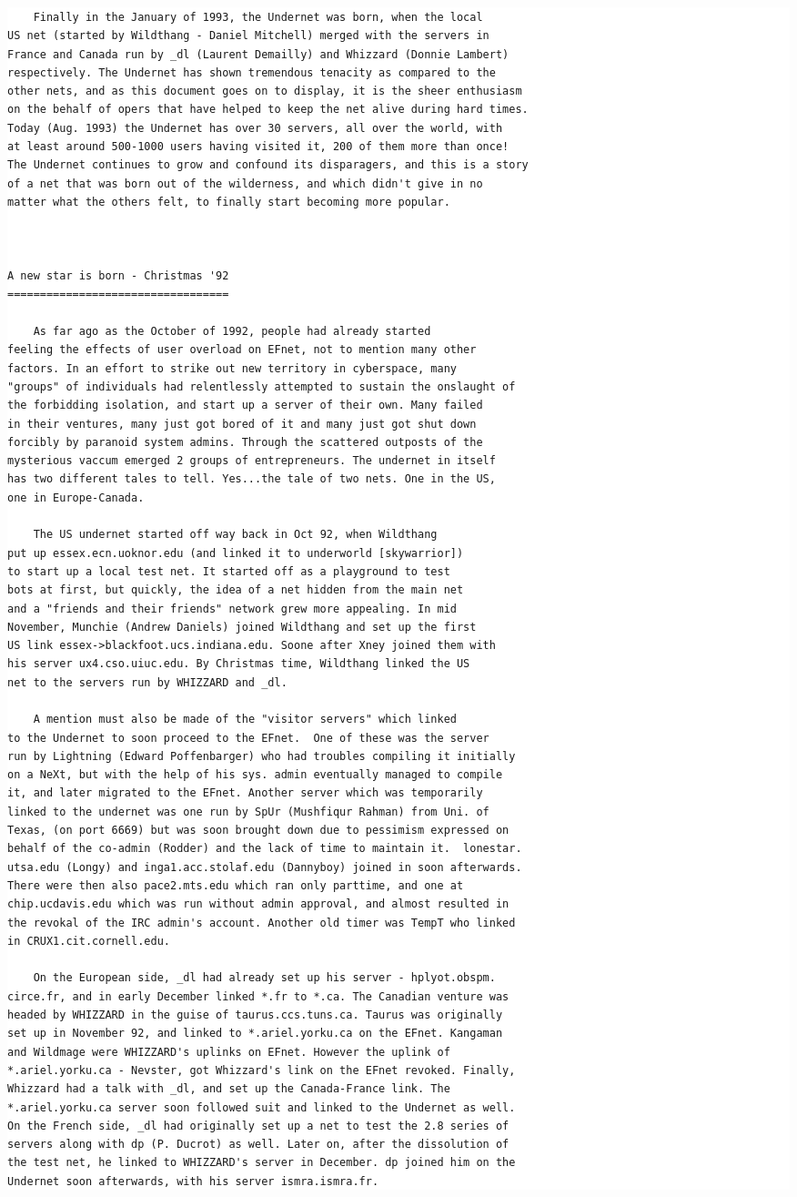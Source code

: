     	Finally in the January of 1993, the Undernet was born, when the local
    US net (started by Wildthang - Daniel Mitchell) merged with the servers in
    France and Canada run by _dl (Laurent Demailly) and Whizzard (Donnie Lambert)
    respectively. The Undernet has shown tremendous tenacity as compared to the 
    other nets, and as this document goes on to display, it is the sheer enthusiasm
    on the behalf of opers that have helped to keep the net alive during hard times.
    Today (Aug. 1993) the Undernet has over 30 servers, all over the world, with
    at least around 500-1000 users having visited it, 200 of them more than once!
    The Undernet continues to grow and confound its disparagers, and this is a story
    of a net that was born out of the wilderness, and which didn't give in no 
    matter what the others felt, to finally start becoming more popular.
    
    
    
    A new star is born - Christmas '92
    ==================================
    
    	As far ago as the October of 1992, people had already started
    feeling the effects of user overload on EFnet, not to mention many other
    factors. In an effort to strike out new territory in cyberspace, many
    "groups" of individuals had relentlessly attempted to sustain the onslaught of
    the forbidding isolation, and start up a server of their own. Many failed
    in their ventures, many just got bored of it and many just got shut down
    forcibly by paranoid system admins. Through the scattered outposts of the
    mysterious vaccum emerged 2 groups of entrepreneurs. The undernet in itself
    has two different tales to tell. Yes...the tale of two nets. One in the US,
    one in Europe-Canada. 
    
    	The US undernet started off way back in Oct 92, when Wildthang
    put up essex.ecn.uoknor.edu (and linked it to underworld [skywarrior])
    to start up a local test net. It started off as a playground to test
    bots at first, but quickly, the idea of a net hidden from the main net
    and a "friends and their friends" network grew more appealing. In mid
    November, Munchie (Andrew Daniels) joined Wildthang and set up the first
    US link essex->blackfoot.ucs.indiana.edu. Soone after Xney joined them with
    his server ux4.cso.uiuc.edu. By Christmas time, Wildthang linked the US
    net to the servers run by WHIZZARD and _dl. 
    
    	A mention must also be made of the "visitor servers" which linked 
    to the Undernet to soon proceed to the EFnet.  One of these was the server 
    run by Lightning (Edward Poffenbarger) who had troubles compiling it initially 
    on a NeXt, but with the help of his sys. admin eventually managed to compile 
    it, and later migrated to the EFnet. Another server which was temporarily 
    linked to the undernet was one run by SpUr (Mushfiqur Rahman) from Uni. of 
    Texas, (on port 6669) but was soon brought down due to pessimism expressed on 
    behalf of the co-admin (Rodder) and the lack of time to maintain it.  lonestar.
    utsa.edu (Longy) and inga1.acc.stolaf.edu (Dannyboy) joined in soon afterwards. 
    There were then also pace2.mts.edu which ran only parttime, and one at
    chip.ucdavis.edu which was run without admin approval, and almost resulted in
    the revokal of the IRC admin's account. Another old timer was TempT who linked
    in CRUX1.cit.cornell.edu.
    
    	On the European side, _dl had already set up his server - hplyot.obspm.
    circe.fr, and in early December linked *.fr to *.ca. The Canadian venture was 
    headed by WHIZZARD in the guise of taurus.ccs.tuns.ca. Taurus was originally
    set up in November 92, and linked to *.ariel.yorku.ca on the EFnet. Kangaman
    and Wildmage were WHIZZARD's uplinks on EFnet. However the uplink of
    *.ariel.yorku.ca - Nevster, got Whizzard's link on the EFnet revoked. Finally,
    Whizzard had a talk with _dl, and set up the Canada-France link. The
    *.ariel.yorku.ca server soon followed suit and linked to the Undernet as well.
    On the French side, _dl had originally set up a net to test the 2.8 series of
    servers along with dp (P. Ducrot) as well. Later on, after the dissolution of
    the test net, he linked to WHIZZARD's server in December. dp joined him on the 
    Undernet soon afterwards, with his server ismra.ismra.fr.
    